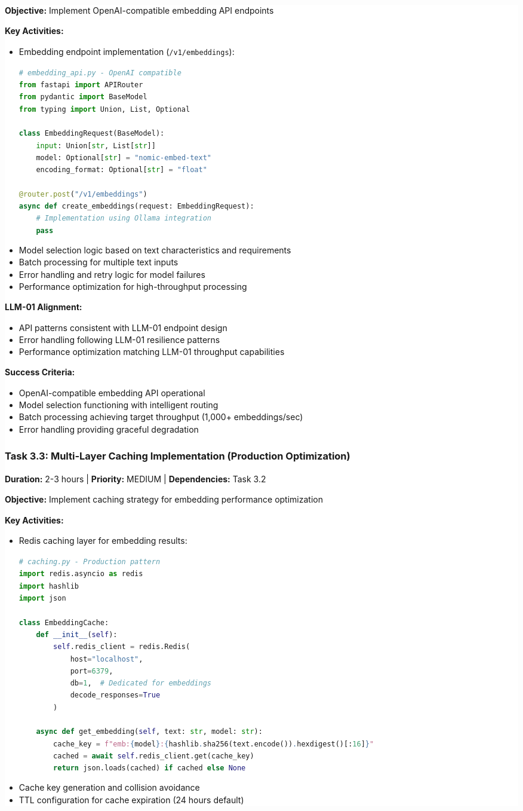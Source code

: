 **Objective:** Implement OpenAI-compatible embedding API endpoints

**Key Activities:**
- Embedding endpoint implementation (`/v1/embeddings`):
  ```python
  # embedding_api.py - OpenAI compatible
  from fastapi import APIRouter
  from pydantic import BaseModel
  from typing import Union, List, Optional
  
  class EmbeddingRequest(BaseModel):
      input: Union[str, List[str]]
      model: Optional[str] = "nomic-embed-text"
      encoding_format: Optional[str] = "float"
  
  @router.post("/v1/embeddings")
  async def create_embeddings(request: EmbeddingRequest):
      # Implementation using Ollama integration
      pass
  ```
- Model selection logic based on text characteristics and requirements
- Batch processing for multiple text inputs
- Error handling and retry logic for model failures
- Performance optimization for high-throughput processing

**LLM-01 Alignment:**
- API patterns consistent with LLM-01 endpoint design
- Error handling following LLM-01 resilience patterns
- Performance optimization matching LLM-01 throughput capabilities

**Success Criteria:**
- OpenAI-compatible embedding API operational
- Model selection functioning with intelligent routing
- Batch processing achieving target throughput (1,000+ embeddings/sec)
- Error handling providing graceful degradation

### Task 3.3: Multi-Layer Caching Implementation (Production Optimization)
**Duration:** 2-3 hours | **Priority:** MEDIUM | **Dependencies:** Task 3.2

**Objective:** Implement caching strategy for embedding performance optimization

**Key Activities:**
- Redis caching layer for embedding results:
  ```python
  # caching.py - Production pattern
  import redis.asyncio as redis
  import hashlib
  import json
  
  class EmbeddingCache:
      def __init__(self):
          self.redis_client = redis.Redis(
              host="localhost",
              port=6379,
              db=1,  # Dedicated for embeddings
              decode_responses=True
          )
      
      async def get_embedding(self, text: str, model: str):
          cache_key = f"emb:{model}:{hashlib.sha256(text.encode()).hexdigest()[:16]}"
          cached = await self.redis_client.get(cache_key)
          return json.loads(cached) if cached else None
  ```
- Cache key generation and collision avoidance
- TTL configuration for cache expiration (24 hours default)